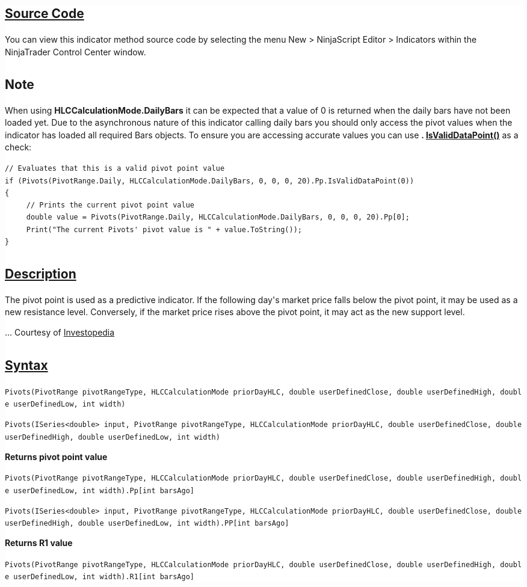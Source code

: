 ## [Source Code](https://developer.ninjatrader.com/docs/desktop/pivots\#source-code)

You can view this indicator method source code by selecting the menu New > NinjaScript Editor > Indicators within the NinjaTrader Control Center window.

## Note

When using **HLCCalculationMode.DailyBars** it can be expected that a value of 0 is returned when the daily bars have not been loaded yet. Due to the asynchronous nature of this indicator calling daily bars you should only access the pivot values when the indicator has loaded all required Bars objects. To ensure you are accessing accurate values you can use **. [IsValidDataPoint()](https://developer.ninjatrader.com/docs/desktop/isvaliddatapoint)** as a check:

```jsx-150469391 csharp
// Evaluates that this is a valid pivot point value
if (Pivots(PivotRange.Daily, HLCCalculationMode.DailyBars, 0, 0, 0, 20).Pp.IsValidDataPoint(0))
{
     // Prints the current pivot point value
     double value = Pivots(PivotRange.Daily, HLCCalculationMode.DailyBars, 0, 0, 0, 20).Pp[0];
     Print("The current Pivots' pivot value is " + value.ToString());
}

```

## [Description](https://developer.ninjatrader.com/docs/desktop/pivots\#description)

The pivot point is used as a predictive indicator. If the following day's market price falls below the pivot point, it may be used as a new resistance level. Conversely, if the market price rises above the pivot point, it may act as the new support level.

... Courtesy of [Investopedia](http://www.investopedia.com/articles/technical/04/041404.asp)

## [Syntax](https://developer.ninjatrader.com/docs/desktop/pivots\#syntax)

`Pivots(PivotRange pivotRangeType, HLCCalculationMode priorDayHLC, double userDefinedClose, double userDefinedHigh, double userDefinedLow, int width)`

`Pivots(ISeries<double> input, PivotRange pivotRangeType, HLCCalculationMode priorDayHLC, double userDefinedClose, double userDefinedHigh, double userDefinedLow, int width)`

**Returns pivot point value**

`Pivots(PivotRange pivotRangeType, HLCCalculationMode priorDayHLC, double userDefinedClose, double userDefinedHigh, double userDefinedLow, int width).Pp[int barsAgo]`

`Pivots(ISeries<double> input, PivotRange pivotRangeType, HLCCalculationMode priorDayHLC, double userDefinedClose, double userDefinedHigh, double userDefinedLow, int width).PP[int barsAgo]`

**Returns R1 value**

`Pivots(PivotRange pivotRangeType, HLCCalculationMode priorDayHLC, double userDefinedClose, double userDefinedHigh, double userDefinedLow, int width).R1[int barsAgo]`
